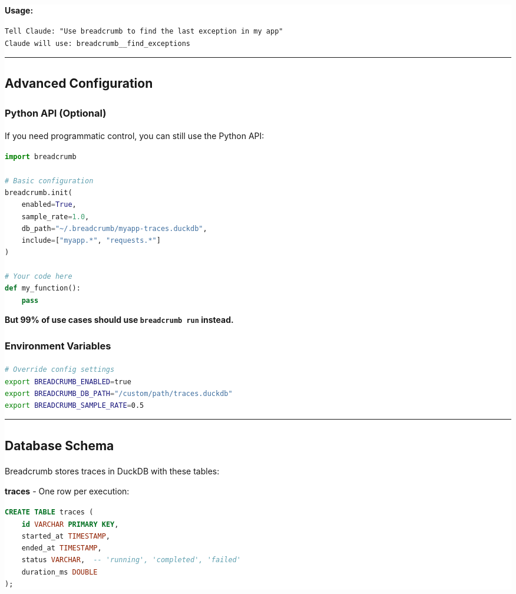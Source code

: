 **Usage:**
```
Tell Claude: "Use breadcrumb to find the last exception in my app"
Claude will use: breadcrumb__find_exceptions
```

---

## Advanced Configuration

### Python API (Optional)

If you need programmatic control, you can still use the Python API:

```python
import breadcrumb

# Basic configuration
breadcrumb.init(
    enabled=True,
    sample_rate=1.0,
    db_path="~/.breadcrumb/myapp-traces.duckdb",
    include=["myapp.*", "requests.*"]
)

# Your code here
def my_function():
    pass
```

**But 99% of use cases should use `breadcrumb run` instead.**

### Environment Variables

```bash
# Override config settings
export BREADCRUMB_ENABLED=true
export BREADCRUMB_DB_PATH="/custom/path/traces.duckdb"
export BREADCRUMB_SAMPLE_RATE=0.5
```

---

## Database Schema

Breadcrumb stores traces in DuckDB with these tables:

**traces** - One row per execution:
```sql
CREATE TABLE traces (
    id VARCHAR PRIMARY KEY,
    started_at TIMESTAMP,
    ended_at TIMESTAMP,
    status VARCHAR,  -- 'running', 'completed', 'failed'
    duration_ms DOUBLE
);
```
